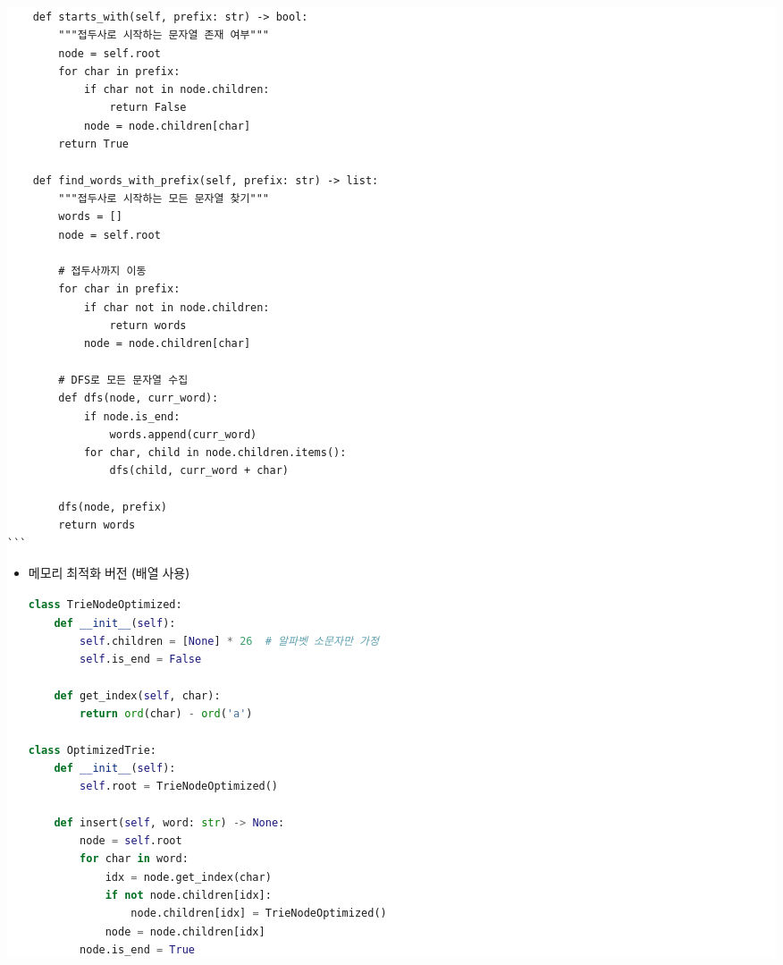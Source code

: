         def starts_with(self, prefix: str) -> bool:
            """접두사로 시작하는 문자열 존재 여부"""
            node = self.root
            for char in prefix:
                if char not in node.children:
                    return False
                node = node.children[char]
            return True
        
        def find_words_with_prefix(self, prefix: str) -> list:
            """접두사로 시작하는 모든 문자열 찾기"""
            words = []
            node = self.root
            
            # 접두사까지 이동
            for char in prefix:
                if char not in node.children:
                    return words
                node = node.children[char]
            
            # DFS로 모든 문자열 수집
            def dfs(node, curr_word):
                if node.is_end:
                    words.append(curr_word)
                for char, child in node.children.items():
                    dfs(child, curr_word + char)
            
            dfs(node, prefix)
            return words
    ```

* 메모리 최적화 버전 (배열 사용)
    ```python
    class TrieNodeOptimized:
        def __init__(self):
            self.children = [None] * 26  # 알파벳 소문자만 가정
            self.is_end = False
        
        def get_index(self, char):
            return ord(char) - ord('a')

    class OptimizedTrie:
        def __init__(self):
            self.root = TrieNodeOptimized()
        
        def insert(self, word: str) -> None:
            node = self.root
            for char in word:
                idx = node.get_index(char)
                if not node.children[idx]:
                    node.children[idx] = TrieNodeOptimized()
                node = node.children[idx]
            node.is_end = True
    ```
